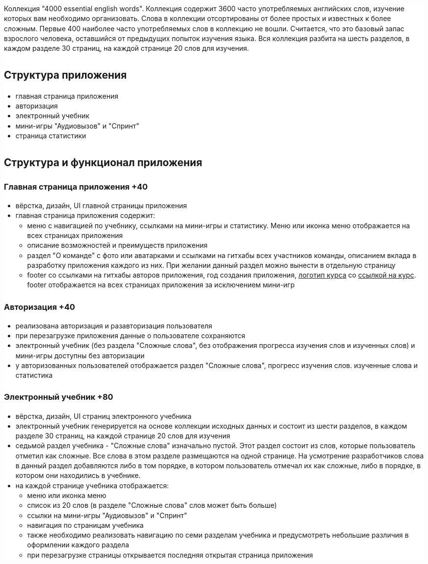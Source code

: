 Коллекция "4000 essential english words". Коллекция содержит 3600 часто употребляемых английских слов, изучение которых вам необходимо организовать. Слова в коллекции отсортированы от более простых и известных к более сложным. Первые 400 наиболее часто употребляемых слов в коллекцию не вошли. Считается, что это базовый запас взрослого человека, оставшийся от предыдущих попыток изучения языка.
Вся коллекция разбита на шесть разделов, в каждом разделе 30 страниц, на каждой странице 20 слов для изучения.

## Структура приложения

- главная страница приложения
- авторизация
- электронный учебник
- мини-игры "Аудиовызов" и "Спринт"
- страница статистики

## Структура и функционал приложения

### Главная страница приложения +40
  - вёрстка, дизайн, UI главной страницы приложения
  - главная страница приложения содержит:
    - меню с навигацией по учебнику, ссылками на мини-игры и статистику. Меню или иконка меню отображается на всех страницах приложения
    - описание возможностей и преимуществ приложения
    - раздел "О команде" с фото или аватарками и ссылками на гитхабы всех участников команды, описанием вклада в разработку приложения каждого из них. При желании данный раздел можно вынести в отдельную страницу
    - footer со ссылками на гитхабы авторов приложения, год создания приложения, [логотип курса](https://rs.school/images/rs_school_js.svg) со [ссылкой на курс](https://rs.school/js/). footer отображается на всех страницах приложения за исключением мини-игр

### Авторизация +40
  - реализована авторизация и разавторизация пользователя
  - при перезагрузке приложения данные о пользователе сохраняются 
  - электронный учебник (без раздела "Сложные слова", без отображения прогресса изучения слов и изученных слов) и мини-игры доступны без авторизации
  - у авторизованных пользователей отображается раздел "Сложные слова", прогресс изучения слов. изученные слова и статистика

### Электронный учебник +80
  - вёрстка, дизайн, UI страниц электронного учебника
  - электронный учебник генерируется на основе коллекции исходных данных и  состоит из шести разделов, в каждом разделе 30 страниц, на каждой странице 20 слов для изучения
  - седьмой раздел учебника - "Сложные слова" изначально пустой. Этот раздел состоит из слов, которые пользователь отметил как сложные. Все слова в этом разделе размещаются на одной странице. На усмотрение разработчиков слова в данный раздел добавляются либо в том порядке, в котором пользователь отмечал их как сложные, либо в порядке, в котором они находились в учебнике.
  - на каждой странице учебника отображается:
    - меню или иконка меню
    - список из 20 слов (в разделе "Сложные слова" слов может быть больше)
    - ссылки на мини-игры "Аудиовызов" и "Спринт"
    - навигация по страницам учебника
    - также необходимо реализовать навигацию по семи разделам учебника и предусмотреть небольшие различия в  оформлении каждого раздела
    - при перезагрузке страницы открывается последняя открытая страница приложения
